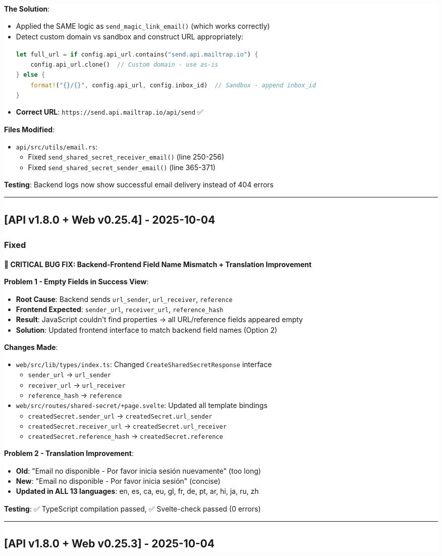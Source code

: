 **The Solution**:
- Applied the SAME logic as `send_magic_link_email()` (which works correctly)
- Detect custom domain vs sandbox and construct URL appropriately:
  ```rust
  let full_url = if config.api_url.contains("send.api.mailtrap.io") {
      config.api_url.clone()  // Custom domain - use as-is
  } else {
      format!("{}/{}", config.api_url, config.inbox_id)  // Sandbox - append inbox_id
  }
  ```
- **Correct URL**: `https://send.api.mailtrap.io/api/send` ✅

**Files Modified**:
- `api/src/utils/email.rs`:
  - Fixed `send_shared_secret_receiver_email()` (line 250-256)
  - Fixed `send_shared_secret_sender_email()` (line 365-371)

**Testing**: Backend logs now show successful email delivery instead of 404 errors

---

## [API v1.8.0 + Web v0.25.4] - 2025-10-04

### Fixed

**🐛 CRITICAL BUG FIX: Backend-Frontend Field Name Mismatch + Translation Improvement**

**Problem 1 - Empty Fields in Success View**:
- **Root Cause**: Backend sends `url_sender`, `url_receiver`, `reference`
- **Frontend Expected**: `sender_url`, `receiver_url`, `reference_hash`
- **Result**: JavaScript couldn't find properties → all URL/reference fields appeared empty
- **Solution**: Updated frontend interface to match backend field names (Option 2)

**Changes Made**:
- `web/src/lib/types/index.ts`: Changed `CreateSharedSecretResponse` interface
  - `sender_url` → `url_sender`
  - `receiver_url` → `url_receiver`
  - `reference_hash` → `reference`
- `web/src/routes/shared-secret/+page.svelte`: Updated all template bindings
  - `createdSecret.sender_url` → `createdSecret.url_sender`
  - `createdSecret.receiver_url` → `createdSecret.url_receiver`
  - `createdSecret.reference_hash` → `createdSecret.reference`

**Problem 2 - Translation Improvement**:
- **Old**: "Email no disponible - Por favor inicia sesión nuevamente" (too long)
- **New**: "Email no disponible - Por favor inicia sesión" (concise)
- **Updated in ALL 13 languages**: en, es, ca, eu, gl, fr, de, pt, ar, hi, ja, ru, zh

**Testing**: ✅ TypeScript compilation passed, ✅ Svelte-check passed (0 errors)

---

## [API v1.8.0 + Web v0.25.3] - 2025-10-04
